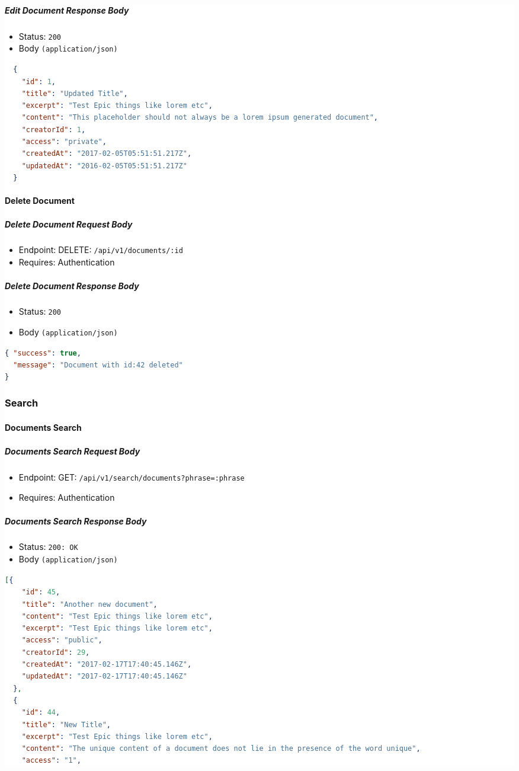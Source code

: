 ##### Edit Document Response Body

- Status: `200`
- Body `(application/json)`

```json
  {
    "id": 1,
    "title": "Updated Title",
    "excerpt": "Test Epic things like lorem etc",
    "content": "This placeholder should not always be a lorem ipsum generated document",
    "creatorId": 1,
    "access": "private",
    "createdAt": "2017-02-05T05:51:51.217Z",
    "updatedAt": "2016-02-05T05:51:51.217Z"
  }
```

#### Delete Document

##### Delete Document Request Body

- Endpoint: DELETE: `/api/v1/documents/:id`
- Requires: Authentication

##### Delete Document Response Body

- Status: `200`

- Body `(application/json)`

```json
{ "success": true,
  "message": "Document with id:42 deleted"
}
```

### Search

#### Documents Search

##### Documents Search Request Body

- Endpoint: GET: `/api/v1/search/documents?phrase=:phrase`

- Requires: Authentication

##### Documents Search Response Body

- Status: `200: OK`
- Body `(application/json)`

```json
[{
    "id": 45,
    "title": "Another new document",
    "content": "Test Epic things like lorem etc",
    "excerpt": "Test Epic things like lorem etc",
    "access": "public",
    "creatorId": 29,
    "createdAt": "2017-02-17T17:40:45.146Z",
    "updatedAt": "2017-02-17T17:40:45.146Z"
  },
  {
    "id": 44,
    "title": "New Title",
    "excerpt": "Test Epic things like lorem etc",
    "content": "The unique content of a document does not lie in the presence of the word unique",
    "access": "1",
```